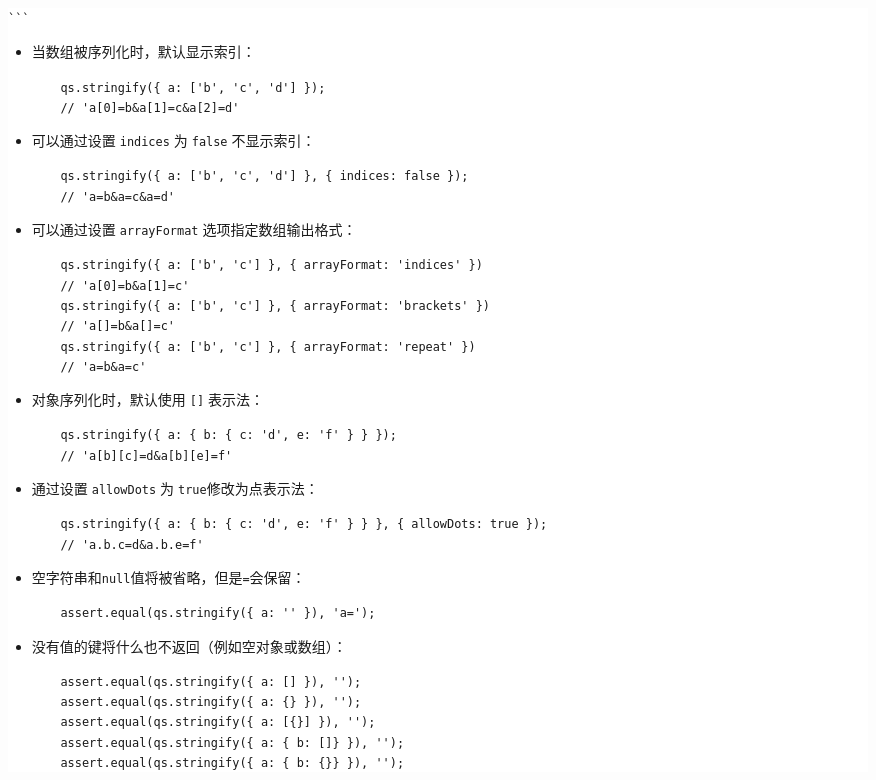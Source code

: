     ```

*   当数组被序列化时，默认显示索引：

    ```
      	qs.stringify({ a: ['b', 'c', 'd'] });
      	// 'a[0]=b&a[1]=c&a[2]=d'

    ```

*   可以通过设置 `indices` 为 `false` 不显示索引：

    ```
      	qs.stringify({ a: ['b', 'c', 'd'] }, { indices: false });
      	// 'a=b&a=c&a=d'

    ```

*   可以通过设置 `arrayFormat` 选项指定数组输出格式：

    ```
      	qs.stringify({ a: ['b', 'c'] }, { arrayFormat: 'indices' })
      	// 'a[0]=b&a[1]=c'
      	qs.stringify({ a: ['b', 'c'] }, { arrayFormat: 'brackets' })
      	// 'a[]=b&a[]=c'
      	qs.stringify({ a: ['b', 'c'] }, { arrayFormat: 'repeat' })
      	// 'a=b&a=c'

    ```

*   对象序列化时，默认使用 `[]` 表示法：

    ```
      	qs.stringify({ a: { b: { c: 'd', e: 'f' } } });
      	// 'a[b][c]=d&a[b][e]=f'

    ```

*   通过设置 `allowDots` 为 `true`修改为点表示法：

    ```
      	qs.stringify({ a: { b: { c: 'd', e: 'f' } } }, { allowDots: true });
      	// 'a.b.c=d&a.b.e=f'

    ```

*   空字符串和`null`值将被省略，但是`=`会保留：

    ```
      	assert.equal(qs.stringify({ a: '' }), 'a=');

    ```

*   没有值的键将什么也不返回（例如空对象或数组）：

    ```
      	assert.equal(qs.stringify({ a: [] }), '');
      	assert.equal(qs.stringify({ a: {} }), '');
      	assert.equal(qs.stringify({ a: [{}] }), '');
      	assert.equal(qs.stringify({ a: { b: []} }), '');
      	assert.equal(qs.stringify({ a: { b: {}} }), '');
